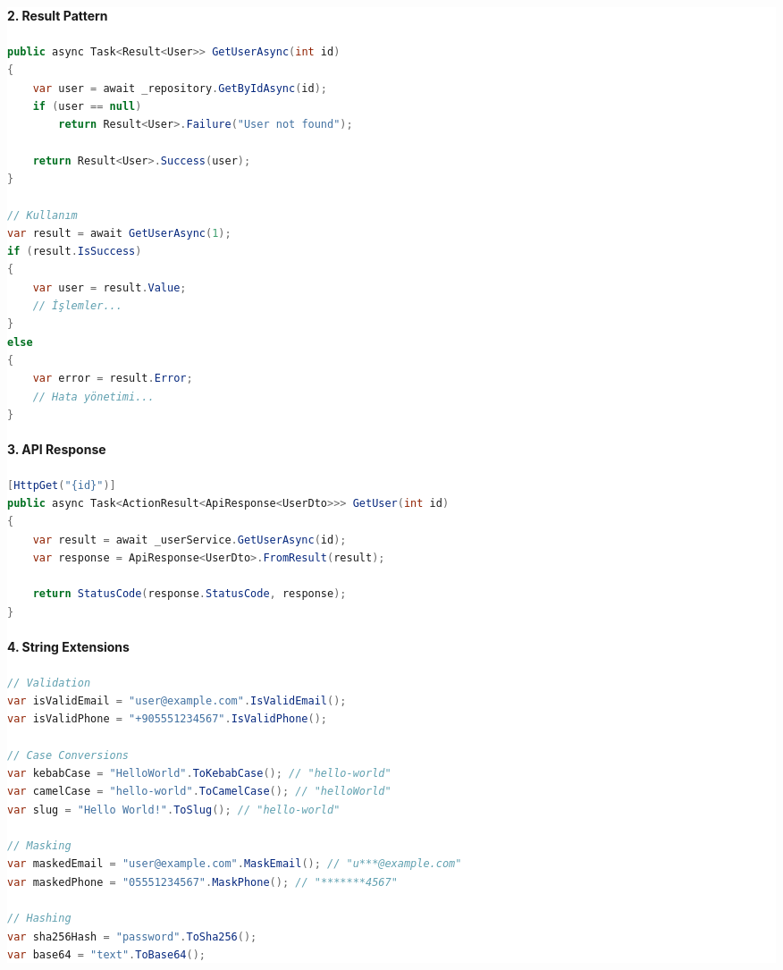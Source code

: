 #### 2. Result Pattern

```csharp
public async Task<Result<User>> GetUserAsync(int id)
{
    var user = await _repository.GetByIdAsync(id);
    if (user == null)
        return Result<User>.Failure("User not found");
    
    return Result<User>.Success(user);
}

// Kullanım
var result = await GetUserAsync(1);
if (result.IsSuccess)
{
    var user = result.Value;
    // İşlemler...
}
else
{
    var error = result.Error;
    // Hata yönetimi...
}
```

#### 3. API Response

```csharp
[HttpGet("{id}")]
public async Task<ActionResult<ApiResponse<UserDto>>> GetUser(int id)
{
    var result = await _userService.GetUserAsync(id);
    var response = ApiResponse<UserDto>.FromResult(result);
    
    return StatusCode(response.StatusCode, response);
}
```

#### 4. String Extensions

```csharp
// Validation
var isValidEmail = "user@example.com".IsValidEmail();
var isValidPhone = "+905551234567".IsValidPhone();

// Case Conversions
var kebabCase = "HelloWorld".ToKebabCase(); // "hello-world"
var camelCase = "hello-world".ToCamelCase(); // "helloWorld"
var slug = "Hello World!".ToSlug(); // "hello-world"

// Masking
var maskedEmail = "user@example.com".MaskEmail(); // "u***@example.com"
var maskedPhone = "05551234567".MaskPhone(); // "*******4567"

// Hashing
var sha256Hash = "password".ToSha256();
var base64 = "text".ToBase64();
```
